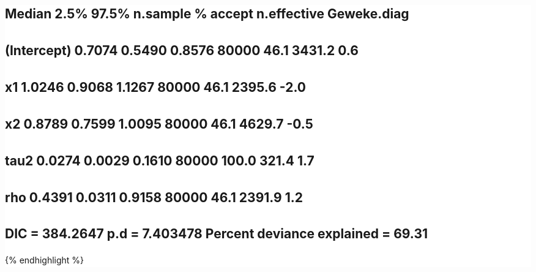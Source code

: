 ##             Median   2.5%  97.5% n.sample % accept n.effective Geweke.diag
## (Intercept) 0.7074 0.5490 0.8576    80000     46.1      3431.2         0.6
## x1          1.0246 0.9068 1.1267    80000     46.1      2395.6        -2.0
## x2          0.8789 0.7599 1.0095    80000     46.1      4629.7        -0.5
## tau2        0.0274 0.0029 0.1610    80000    100.0       321.4         1.7
## rho         0.4391 0.0311 0.9158    80000     46.1      2391.9         1.2
## 
## DIC =  384.2647       p.d =  7.403478       Percent deviance explained =  69.31
{% endhighlight %}

